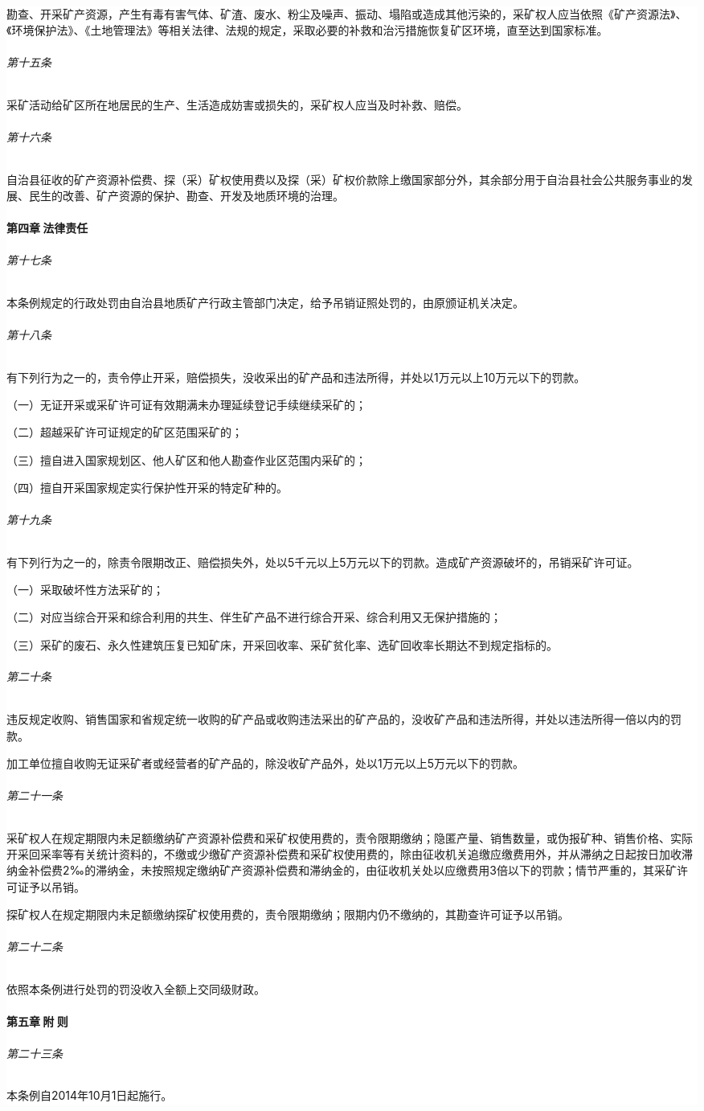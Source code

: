 勘查、开采矿产资源，产生有毒有害气体、矿渣、废水、粉尘及噪声、振动、塌陷或造成其他污染的，采矿权人应当依照《矿产资源法》、《环境保护法》、《土地管理法》等相关法律、法规的规定，采取必要的补救和治污措施恢复矿区环境，直至达到国家标准。

###### 第十五条

采矿活动给矿区所在地居民的生产、生活造成妨害或损失的，采矿权人应当及时补救、赔偿。

###### 第十六条

自治县征收的矿产资源补偿费、探（采）矿权使用费以及探（采）矿权价款除上缴国家部分外，其余部分用于自治县社会公共服务事业的发展、民生的改善、矿产资源的保护、勘查、开发及地质环境的治理。

#### 第四章 法律责任

###### 第十七条

本条例规定的行政处罚由自治县地质矿产行政主管部门决定，给予吊销证照处罚的，由原颁证机关决定。

###### 第十八条

有下列行为之一的，责令停止开采，赔偿损失，没收采出的矿产品和违法所得，并处以1万元以上10万元以下的罚款。

（一）无证开采或采矿许可证有效期满未办理延续登记手续继续采矿的；

（二）超越采矿许可证规定的矿区范围采矿的；

（三）擅自进入国家规划区、他人矿区和他人勘查作业区范围内采矿的；

（四）擅自开采国家规定实行保护性开采的特定矿种的。

###### 第十九条

有下列行为之一的，除责令限期改正、赔偿损失外，处以5千元以上5万元以下的罚款。造成矿产资源破坏的，吊销采矿许可证。

（一）采取破坏性方法采矿的；

（二）对应当综合开采和综合利用的共生、伴生矿产品不进行综合开采、综合利用又无保护措施的；

（三）采矿的废石、永久性建筑压复已知矿床，开采回收率、采矿贫化率、选矿回收率长期达不到规定指标的。

###### 第二十条

违反规定收购、销售国家和省规定统一收购的矿产品或收购违法采出的矿产品的，没收矿产品和违法所得，并处以违法所得一倍以内的罚款。

加工单位擅自收购无证采矿者或经营者的矿产品的，除没收矿产品外，处以1万元以上5万元以下的罚款。

###### 第二十一条

采矿权人在规定期限内未足额缴纳矿产资源补偿费和采矿权使用费的，责令限期缴纳；隐匿产量、销售数量，或伪报矿种、销售价格、实际开采回采率等有关统计资料的，不缴或少缴矿产资源补偿费和采矿权使用费的，除由征收机关追缴应缴费用外，并从滞纳之日起按日加收滞纳金补偿费2‰的滞纳金，未按照规定缴纳矿产资源补偿费和滞纳金的，由征收机关处以应缴费用3倍以下的罚款；情节严重的，其采矿许可证予以吊销。

探矿权人在规定期限内未足额缴纳探矿权使用费的，责令限期缴纳；限期内仍不缴纳的，其勘查许可证予以吊销。

###### 第二十二条

依照本条例进行处罚的罚没收入全额上交同级财政。

#### 第五章 附 则

###### 第二十三条

本条例自2014年10月1日起施行。
